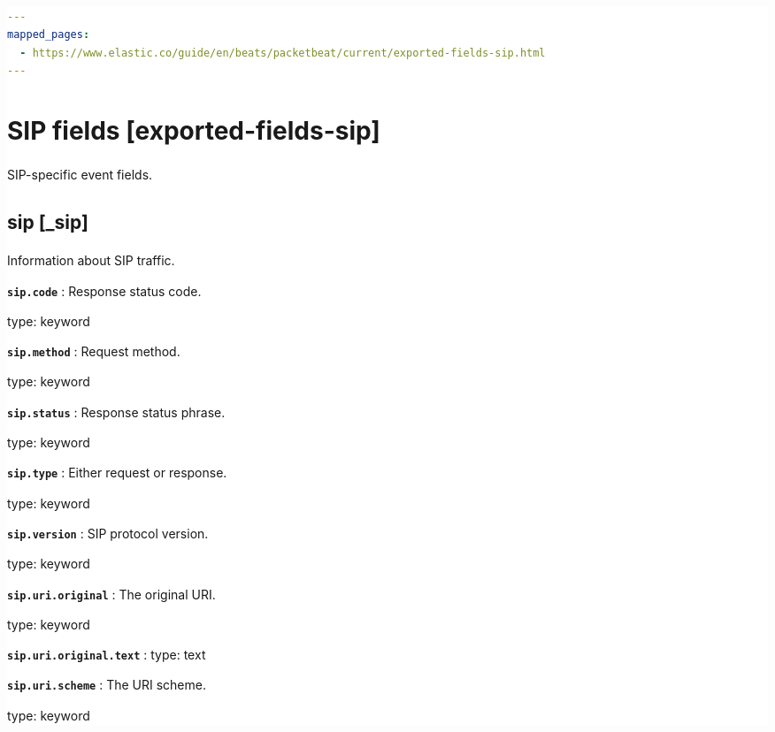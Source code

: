 ```yaml
---
mapped_pages:
  - https://www.elastic.co/guide/en/beats/packetbeat/current/exported-fields-sip.html
---
```




# SIP fields [exported-fields-sip]

SIP-specific event fields.

## sip [_sip]

Information about SIP traffic.

**`sip.code`**
:   Response status code.

type: keyword


**`sip.method`**
:   Request method.

type: keyword


**`sip.status`**
:   Response status phrase.

type: keyword


**`sip.type`**
:   Either request or response.

type: keyword


**`sip.version`**
:   SIP protocol version.

type: keyword


**`sip.uri.original`**
:   The original URI.

type: keyword


**`sip.uri.original.text`**
:   type: text


**`sip.uri.scheme`**
:   The URI scheme.

type: keyword
